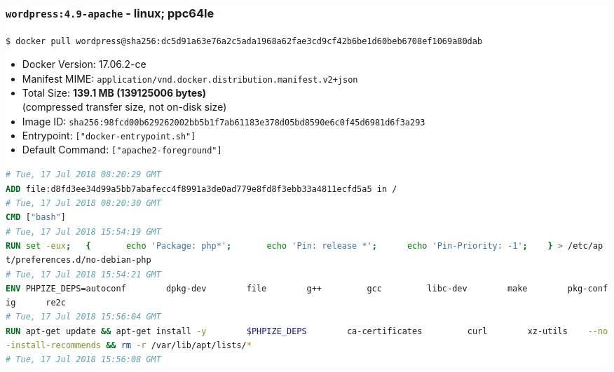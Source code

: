 ### `wordpress:4.9-apache` - linux; ppc64le

```console
$ docker pull wordpress@sha256:dc5d91a63e76a2c5ada1968a62fae3cd9cf42b6be1d60beb6708ef1069a80dab
```

-	Docker Version: 17.06.2-ce
-	Manifest MIME: `application/vnd.docker.distribution.manifest.v2+json`
-	Total Size: **139.1 MB (139125006 bytes)**  
	(compressed transfer size, not on-disk size)
-	Image ID: `sha256:98fcd00b629262002bb5b1f7ab61183e378d05bd8590e6c0f45d6981d6f3a293`
-	Entrypoint: `["docker-entrypoint.sh"]`
-	Default Command: `["apache2-foreground"]`

```dockerfile
# Tue, 17 Jul 2018 08:20:29 GMT
ADD file:d8fd3ee34d99a5bb7abafecc4f8991a3de0ad779e8fd8f3ebb33a4811ecfd5a5 in / 
# Tue, 17 Jul 2018 08:20:30 GMT
CMD ["bash"]
# Tue, 17 Jul 2018 15:54:19 GMT
RUN set -eux; 	{ 		echo 'Package: php*'; 		echo 'Pin: release *'; 		echo 'Pin-Priority: -1'; 	} > /etc/apt/preferences.d/no-debian-php
# Tue, 17 Jul 2018 15:54:21 GMT
ENV PHPIZE_DEPS=autoconf 		dpkg-dev 		file 		g++ 		gcc 		libc-dev 		make 		pkg-config 		re2c
# Tue, 17 Jul 2018 15:56:04 GMT
RUN apt-get update && apt-get install -y 		$PHPIZE_DEPS 		ca-certificates 		curl 		xz-utils 	--no-install-recommends && rm -r /var/lib/apt/lists/*
# Tue, 17 Jul 2018 15:56:08 GMT
